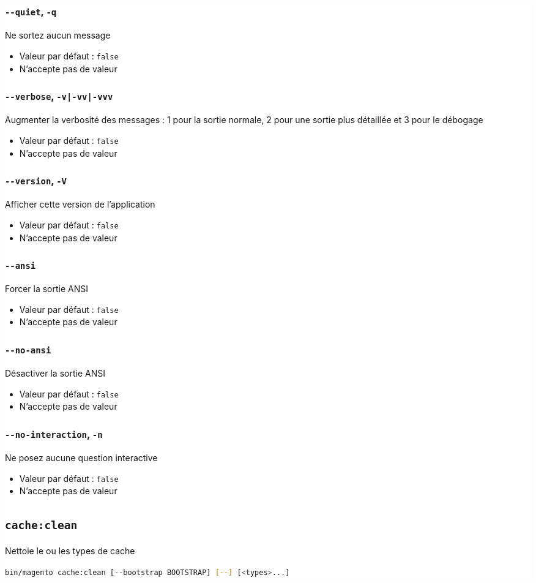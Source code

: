 

### `--quiet`, `-q`



Ne sortez aucun message
- Valeur par défaut : `false`
- N’accepte pas de valeur



### `--verbose`, `-v|-vv|-vvv`



Augmenter la verbosité des messages : 1 pour la sortie normale, 2 pour une sortie plus détaillée et 3 pour le débogage
- Valeur par défaut : `false`
- N’accepte pas de valeur



### `--version`, `-V`



Afficher cette version de l’application
- Valeur par défaut : `false`
- N’accepte pas de valeur


### `--ansi`

Forcer la sortie ANSI
- Valeur par défaut : `false`
- N’accepte pas de valeur


### `--no-ansi`

Désactiver la sortie ANSI
- Valeur par défaut : `false`
- N’accepte pas de valeur



### `--no-interaction`, `-n`



Ne posez aucune question interactive
- Valeur par défaut : `false`
- N’accepte pas de valeur  

## `cache:clean`

Nettoie le ou les types de cache

```bash
bin/magento cache:clean [--bootstrap BOOTSTRAP] [--] [<types>...]
```
